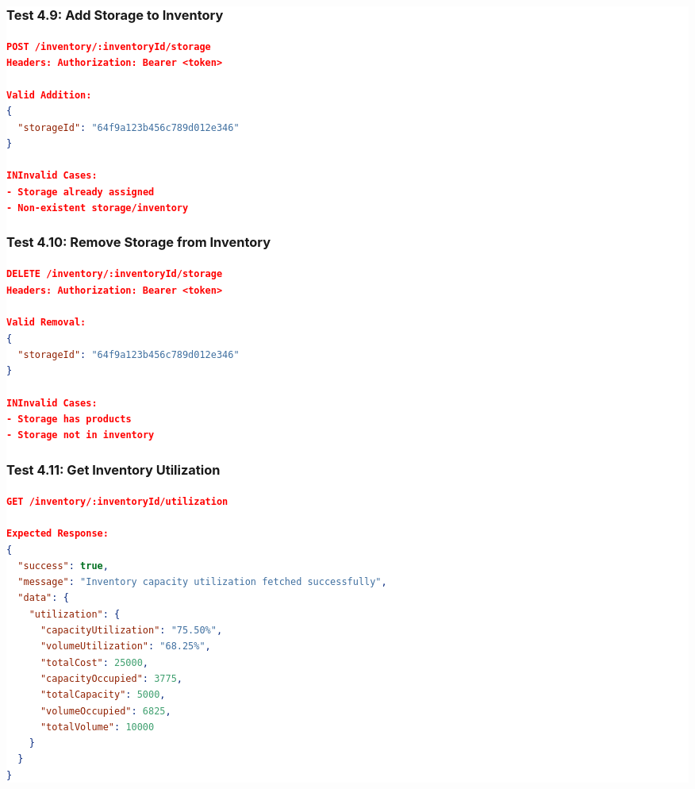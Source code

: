 ### **Test 4.9: Add Storage to Inventory**
```json
POST /inventory/:inventoryId/storage
Headers: Authorization: Bearer <token>

Valid Addition:
{
  "storageId": "64f9a123b456c789d012e346"
}

INInvalid Cases:
- Storage already assigned
- Non-existent storage/inventory
```

### **Test 4.10: Remove Storage from Inventory**
```json
DELETE /inventory/:inventoryId/storage
Headers: Authorization: Bearer <token>

Valid Removal:
{
  "storageId": "64f9a123b456c789d012e346"
}

INInvalid Cases:
- Storage has products
- Storage not in inventory
```

### **Test 4.11: Get Inventory Utilization**
```json
GET /inventory/:inventoryId/utilization

Expected Response:
{
  "success": true,
  "message": "Inventory capacity utilization fetched successfully",
  "data": {
    "utilization": {
      "capacityUtilization": "75.50%",
      "volumeUtilization": "68.25%",
      "totalCost": 25000,
      "capacityOccupied": 3775,
      "totalCapacity": 5000,
      "volumeOccupied": 6825,
      "totalVolume": 10000
    }
  }
}
```
